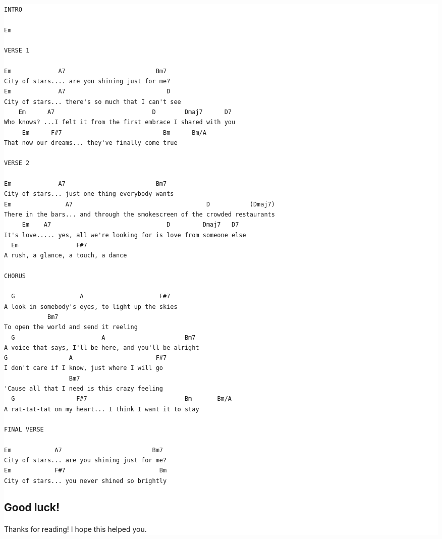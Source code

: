     INTRO

    Em

    VERSE 1

    Em             A7                         Bm7
    City of stars.... are you shining just for me?
    Em             A7                            D
    City of stars... there's so much that I can't see
        Em      A7                           D        Dmaj7      D7
    Who knows? ...I felt it from the first embrace I shared with you
         Em      F#7                            Bm      Bm/A
    That now our dreams... they've finally come true

    VERSE 2

    Em             A7                         Bm7
    City of stars... just one thing everybody wants
    Em               A7                                     D           (Dmaj7)
    There in the bars... and through the smokescreen of the crowded restaurants
         Em    A7                                D         Dmaj7   D7
    It's love..... yes, all we're looking for is love from someone else
      Em                F#7
    A rush, a glance, a touch, a dance

    CHORUS

      G                  A                     F#7
    A look in somebody's eyes, to light up the skies
                Bm7
    To open the world and send it reeling
      G                        A                      Bm7
    A voice that says, I'll be here, and you'll be alright
    G                 A                       F#7
    I don't care if I know, just where I will go
                      Bm7
    'Cause all that I need is this crazy feeling
      G                 F#7                           Bm       Bm/A
    A rat-tat-tat on my heart... I think I want it to stay

    FINAL VERSE

    Em            A7                         Bm7
    City of stars... are you shining just for me?
    Em            F#7                          Bm
    City of stars... you never shined so brightly

## Good luck!

Thanks for reading! I hope this helped you.
